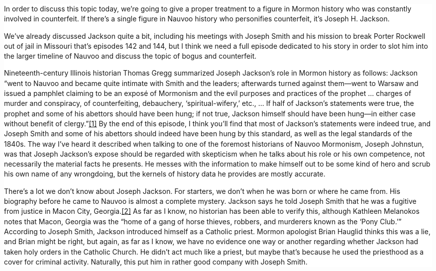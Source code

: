 In order to discuss this topic today, we’re going to give a proper
treatment to a figure in Mormon history who was constantly involved in
counterfeit. If there’s a single figure in Nauvoo history who
personifies counterfeit, it’s Joseph H. Jackson.

We’ve already discussed Jackson quite a bit, including his meetings with
Joseph Smith and his mission to break Porter Rockwell out of jail in
Missouri that’s episodes 142 and 144, but I think we need a full episode
dedicated to his story in order to slot him into the larger timeline of
Nauvoo and discuss the topic of bogus and counterfeit.

Nineteenth-century Illinois historian Thomas Gregg summarized Joseph
Jackson’s role in Mormon history as follows: Jackson “went to Nauvoo and
became quite intimate with Smith and the leaders; afterwards turned
against them—went to Warsaw and issued a pamphlet claiming to be an
exposé of Mormonism and the evil purposes and practices of the prophet …
charges of murder and conspiracy, of counterfeiting, debauchery,
‘spiritual-wifery,’ etc., ... If half of Jackson’s statements were
true, the prophet and some of his abettors should have been hung; if not
true, Jackson himself should have been hung—in either case without
benefit of
clergy.”[<u>\[1\]</u>](https://d.docs.live.net/806b71f6428e0346/Documents/My%20Papers/Academic%20Papers/Notes%20and%20Reviews%20on%20Documents/Review%20of%20Jackson%5eJ%20Joseph%20H.%20-%20The%20Thrilling%20Adventures%20of%20Joseph%20H.%20Jackson.docx#_ftn1)
By the end of this episode, I think you’ll find that most of Jackson’s
statements were indeed true, and Joseph Smith and some of his abettors
should indeed have been hung by this standard, as well as the legal
standards of the 1840s. The way I’ve heard it described when talking to
one of the foremost historians of Nauvoo Mormonism, Joseph Johnstun, was
that Joseph Jackson’s expose should be regarded with skepticism when he
talks about his role or his own competence, not necessarily the material
facts he presents. He messes with the information to make himself out to
be some kind of hero and scrub his own name of any wrongdoing, but the
kernels of history data he provides are mostly accurate.

There’s a lot we don’t know about Joseph Jackson. For starters, we don’t
when he was born or where he came from. His biography before he came to
Nauvoo is almost a complete mystery. Jackson says he told Joseph Smith
that he was a fugitive from justice in Macon City,
Georgia.[<u>\[2\]</u>](https://d.docs.live.net/806b71f6428e0346/Documents/My%20Papers/Academic%20Papers/Notes%20and%20Reviews%20on%20Documents/Review%20of%20Jackson%5eJ%20Joseph%20H.%20-%20The%20Thrilling%20Adventures%20of%20Joseph%20H.%20Jackson.docx#_ftn2)
As far as I know, no historian has been able to verify this, although
Kathleen Melanokos notes that Macon, Georgia was the “home of a gang of
horse thieves, robbers, and murderers known as the ‘Pony Club.’”
According to Joseph Smith, Jackson introduced himself as a Catholic
priest. Mormon apologist Brian Hauglid thinks this was a lie, and Brian
might be right, but again, as far as I know, we have no evidence one way
or another regarding whether Jackson had taken holy orders in the
Catholic Church. He didn’t act much like a priest, but maybe that’s
because he used the priesthood as a cover for criminal activity.
Naturally, this put him in rather good company with Joseph Smith.
